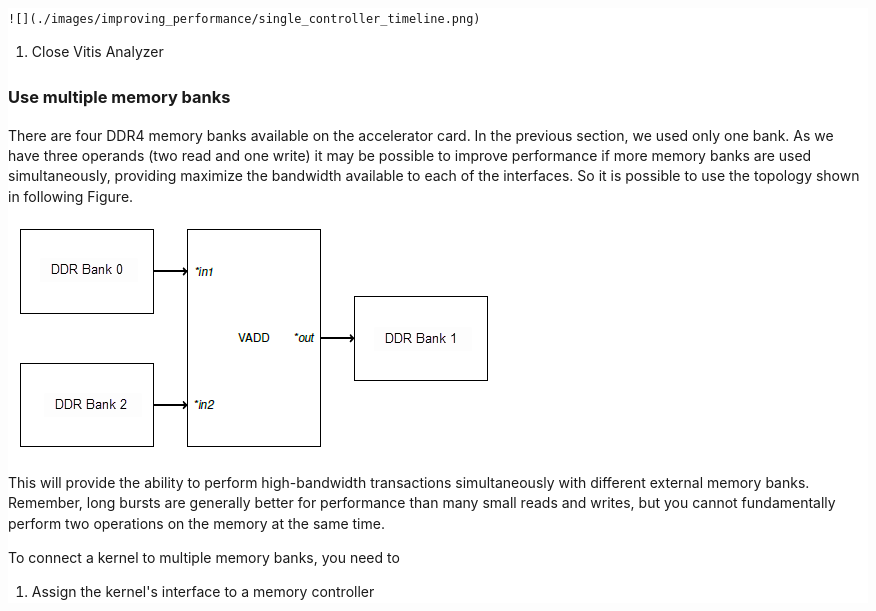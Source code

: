 	![](./images/improving_performance/single_controller_timeline.png)

1. Close Vitis Analyzer

### Use multiple memory banks

There are four DDR4 memory banks available on the accelerator card. In the previous section, we used only one bank. As we have three operands (two read and one write) it may be possible to improve performance if more memory banks are used simultaneously, providing maximize the bandwidth available to each of the interfaces. So it is possible to use the topology shown in following Figure.

![](./images/improving_performance/multi_banks.png)

This will provide the ability to perform high-bandwidth transactions simultaneously with different
external memory banks. Remember, long bursts are generally better for performance than many small reads
and writes, but you cannot fundamentally perform two operations on the memory at the same time.

To connect a kernel to multiple memory banks, you need to

 1. Assign the kernel's interface to a memory controller
